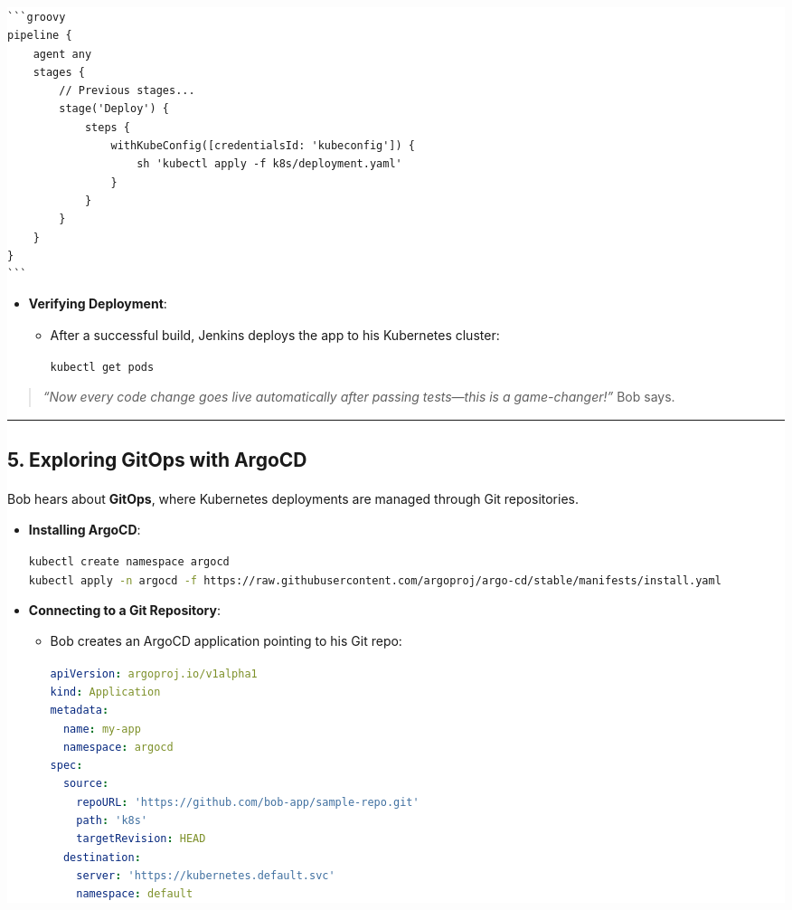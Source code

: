     ```groovy
    pipeline {
        agent any
        stages {
            // Previous stages...
            stage('Deploy') {
                steps {
                    withKubeConfig([credentialsId: 'kubeconfig']) {
                        sh 'kubectl apply -f k8s/deployment.yaml'
                    }
                }
            }
        }
    }
    ```

- **Verifying Deployment**:
  - After a successful build, Jenkins deploys the app to his Kubernetes cluster:

    ```bash
    kubectl get pods
    ```

> *“Now every code change goes live automatically after passing tests—this is a game-changer!”* Bob says.

---

## **5. Exploring GitOps with ArgoCD**

Bob hears about **GitOps**, where Kubernetes deployments are managed through Git repositories.

- **Installing ArgoCD**:

  ```bash
  kubectl create namespace argocd
  kubectl apply -n argocd -f https://raw.githubusercontent.com/argoproj/argo-cd/stable/manifests/install.yaml
  ```

- **Connecting to a Git Repository**:
  - Bob creates an ArgoCD application pointing to his Git repo:

    ```yaml
    apiVersion: argoproj.io/v1alpha1
    kind: Application
    metadata:
      name: my-app
      namespace: argocd
    spec:
      source:
        repoURL: 'https://github.com/bob-app/sample-repo.git'
        path: 'k8s'
        targetRevision: HEAD
      destination:
        server: 'https://kubernetes.default.svc'
        namespace: default
    ```

